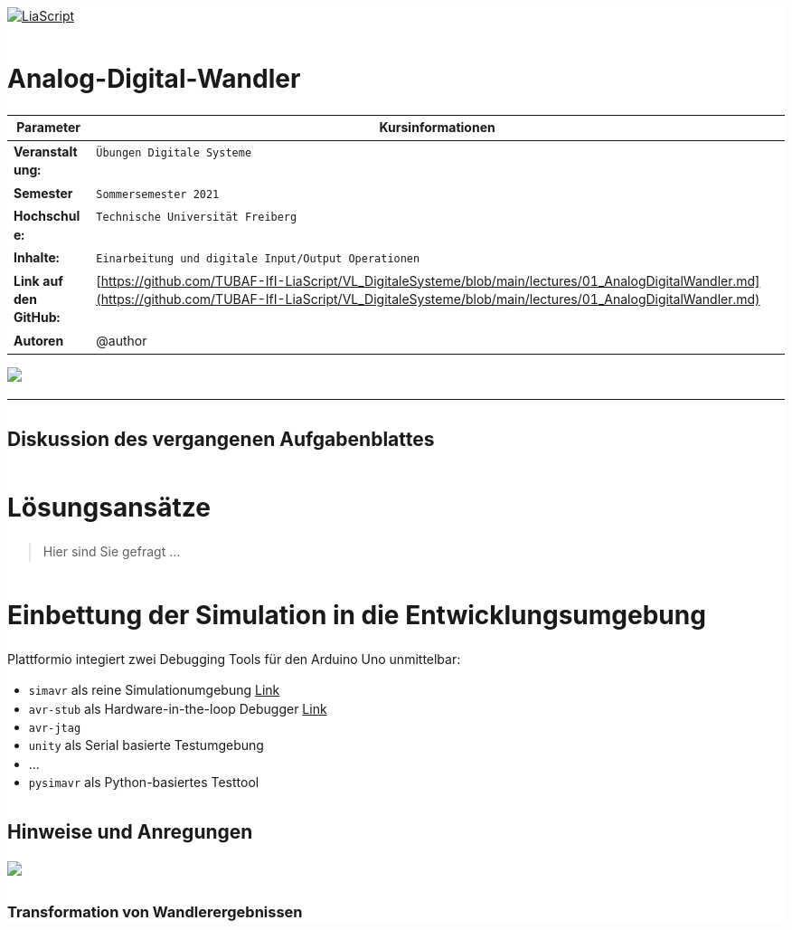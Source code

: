 

[![LiaScript](https://raw.githubusercontent.com/LiaScript/LiaScript/master/badges/course.svg)](https://liascript.github.io/course/?https://github.com/TUBAF-IfI-LiaScript/VL_DigitaleSysteme/main/exercises/01_AnalogDigitalWandler.md#1)

# Analog-Digital-Wandler

| Parameter                | Kursinformationen                                                                                                                                                                    |
| ------------------------ | ------------------------------------------------------------------------------------------------------------------------------------------------------------------------------------ |
| **Veranstaltung:**       | `Übungen Digitale Systeme`                                                                                                                                                      |
| **Semester**             | `Sommersemester 2021`                                                                                                                                                                |
| **Hochschule:**          | `Technische Universität Freiberg`                                                                                                                                                    |
| **Inhalte:**             | `Einarbeitung und digitale Input/Output Operationen`                                                                                            |
| **Link auf den GitHub:** | [https://github.com/TUBAF-IfI-LiaScript/VL_DigitaleSysteme/blob/main/lectures/01_AnalogDigitalWandler.md](https://github.com/TUBAF-IfI-LiaScript/VL_DigitaleSysteme/blob/main/lectures/01_AnalogDigitalWandler.md) |
| **Autoren**              | @author                                                                                                                                                                              |

![](https://media.giphy.com/media/3gttGAxMSSofe/giphy-downsized.gif)

---

## Diskussion des vergangenen Aufgabenblattes

Lösungsansätze
============================================

> Hier sind Sie gefragt ...

Einbettung der Simulation in die Entwicklungsumgebung
============================================

Plattformio integiert zwei Debugging Tools für den Arduino Uno unmittelbar:

+ `simavr` als reine Simulationumgebung [Link](https://docs.platformio.org/en/latest/plus/debug-tools/simavr.html)
+ `avr-stub` als Hardware-in-the-loop Debugger [Link](https://docs.platformio.org/en/latest/plus/debug-tools/avr-stub.html#debugging-tool-avr-stub)
+ `avr-jtag`
+ `unity` als Serial basierte Testumgebung 
+ ...
+ `pysimavr` als Python-basiertes Testtool

## Hinweise und Anregungen

![](https://media.giphy.com/media/9PrqNHPAdWyJVOXntF/giphy-downsized.gif)

### Transformation von Wandlerergebnissen
